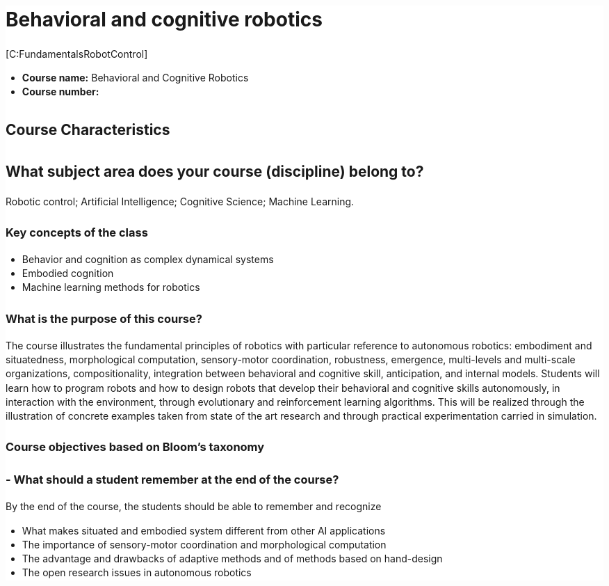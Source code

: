 

Behavioral and cognitive robotics
=================================


[C:FundamentalsRobotControl]



* **Course name:** Behavioral and Cognitive Robotics
* **Course number:**


Course Characteristics
----------------------


What subject area does your course (discipline) belong to?
----------------------------------------------------------


Robotic control; Artificial Intelligence; Cognitive Science; Machine Learning.



### Key concepts of the class


* Behavior and cognition as complex dynamical systems
* Embodied cognition
* Machine learning methods for robotics


### What is the purpose of this course?


The course illustrates the fundamental principles of robotics with particular reference to autonomous robotics: embodiment and situatedness, morphological computation, sensory-motor coordination, robustness, emergence, multi-levels and multi-scale organizations, compositionality, integration between behavioral and cognitive skill, anticipation, and internal models. Students will learn how to program robots and how to design robots that develop their behavioral and cognitive skills autonomously, in interaction with the environment, through evolutionary and reinforcement learning algorithms. This will be realized through the illustration of concrete examples taken from state of the art research and through practical experimentation carried in simulation.



### Course objectives based on Bloom’s taxonomy


### - What should a student remember at the end of the course?


By the end of the course, the students should be able to remember and recognize



* What makes situated and embodied system different from other AI applications
* The importance of sensory-motor coordination and morphological computation
* The advantage and drawbacks of adaptive methods and of methods based on hand-design
* The open research issues in autonomous robotics
